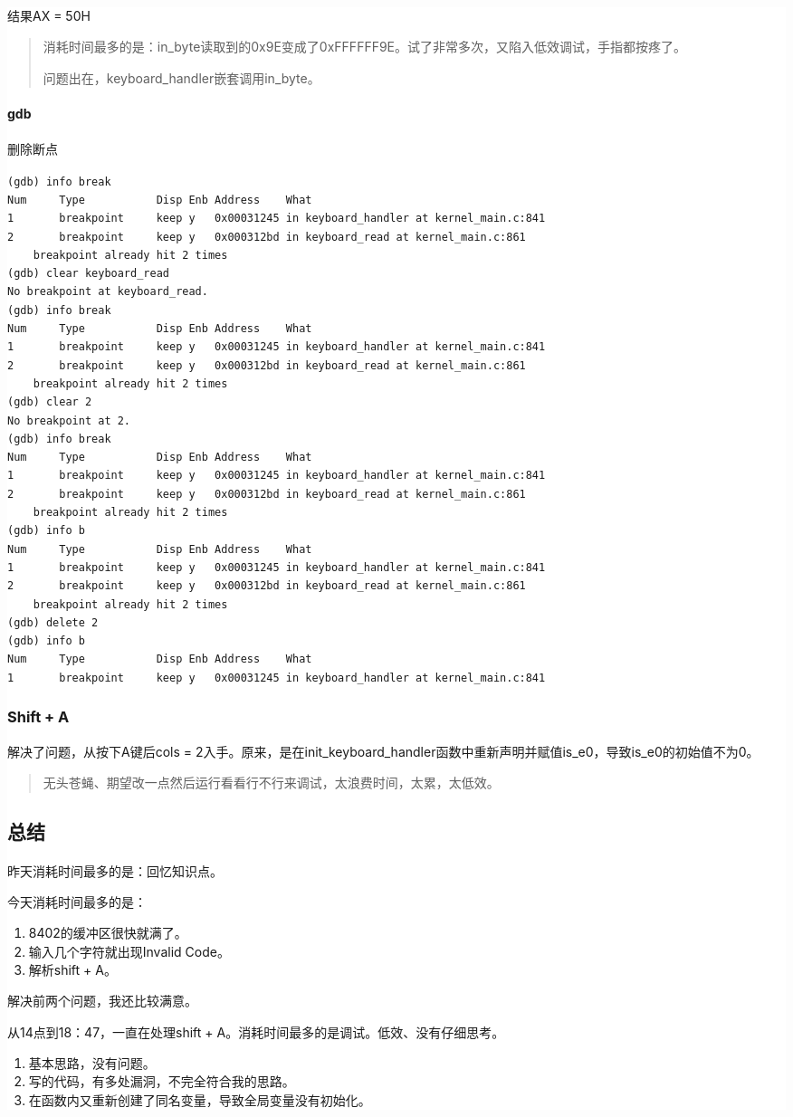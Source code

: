 结果AX = 50H

> 消耗时间最多的是：in_byte读取到的0x9E变成了0xFFFFFF9E。试了非常多次，又陷入低效调试，手指都按疼了。
>
> 问题出在，keyboard_handler嵌套调用in_byte。

#### gdb

删除断点

```shell
(gdb) info break
Num     Type           Disp Enb Address    What
1       breakpoint     keep y   0x00031245 in keyboard_handler at kernel_main.c:841
2       breakpoint     keep y   0x000312bd in keyboard_read at kernel_main.c:861
	breakpoint already hit 2 times
(gdb) clear keyboard_read
No breakpoint at keyboard_read.
(gdb) info break
Num     Type           Disp Enb Address    What
1       breakpoint     keep y   0x00031245 in keyboard_handler at kernel_main.c:841
2       breakpoint     keep y   0x000312bd in keyboard_read at kernel_main.c:861
	breakpoint already hit 2 times
(gdb) clear 2
No breakpoint at 2.
(gdb) info break
Num     Type           Disp Enb Address    What
1       breakpoint     keep y   0x00031245 in keyboard_handler at kernel_main.c:841
2       breakpoint     keep y   0x000312bd in keyboard_read at kernel_main.c:861
	breakpoint already hit 2 times
(gdb) info b
Num     Type           Disp Enb Address    What
1       breakpoint     keep y   0x00031245 in keyboard_handler at kernel_main.c:841
2       breakpoint     keep y   0x000312bd in keyboard_read at kernel_main.c:861
	breakpoint already hit 2 times
(gdb) delete 2
(gdb) info b
Num     Type           Disp Enb Address    What
1       breakpoint     keep y   0x00031245 in keyboard_handler at kernel_main.c:841
```

### Shift + A

解决了问题，从按下A键后cols = 2入手。原来，是在init_keyboard_handler函数中重新声明并赋值is_e0，导致is_e0的初始值不为0。

> 无头苍蝇、期望改一点然后运行看看行不行来调试，太浪费时间，太累，太低效。

## 总结

昨天消耗时间最多的是：回忆知识点。

今天消耗时间最多的是：

1. 8402的缓冲区很快就满了。
2. 输入几个字符就出现Invalid Code。
3. 解析shift + A。

解决前两个问题，我还比较满意。

从14点到18：47，一直在处理shift + A。消耗时间最多的是调试。低效、没有仔细思考。

1. 基本思路，没有问题。
2. 写的代码，有多处漏洞，不完全符合我的思路。
3. 在函数内又重新创建了同名变量，导致全局变量没有初始化。

